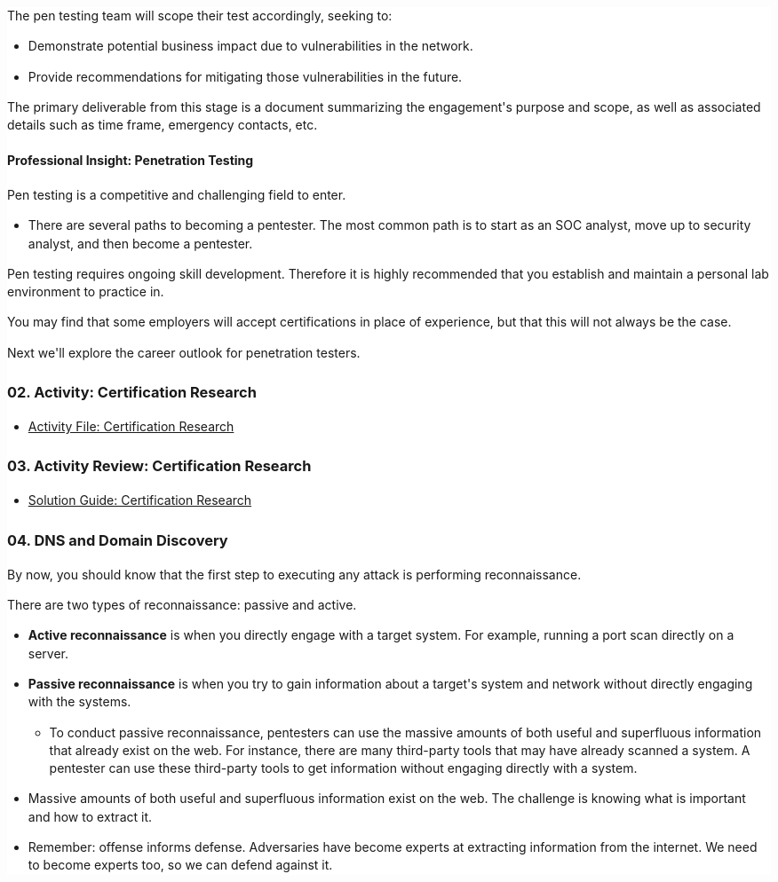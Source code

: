 The pen testing team will scope their test accordingly, seeking to:

- Demonstrate potential business impact due to vulnerabilities in the network.

- Provide recommendations for mitigating those vulnerabilities in the future.

The primary deliverable from this stage is a document summarizing the engagement's purpose and scope, as well as associated details such as time frame, emergency contacts, etc.


#### Professional Insight: Penetration Testing 

Pen testing is a competitive and challenging field to enter.

- There are several paths to becoming a pentester. The most common path is to start as an SOC analyst, move up to security analyst, and then become a pentester.
  

Pen testing requires ongoing skill development. Therefore it is highly recommended that you establish and maintain a personal lab environment to practice in.

You may find that some employers will accept certifications in place of experience, but that this will not always be the case.

Next we'll explore the career outlook for penetration testers.



### 02. Activity: Certification Research


- [Activity File: Certification Research](./Activities/02_Cert_Research/Unsolved/README.md)



### 03. Activity Review: Certification Research


- [Solution Guide: Certification Research](./Activities/02_Cert_Research/Solved/README.md)


### 04. DNS and Domain Discovery 

By now, you should know that the first step to executing any attack is performing reconnaissance.

There are two types of reconnaissance: passive and active.
- **Active reconnaissance** is when you directly engage with a target system. For example, running a port scan directly on a server.
- **Passive reconnaissance** is when you try to gain information about a target's system and network without directly engaging with the systems.
   - To conduct passive reconnaissance, pentesters can use the massive amounts of both useful and superfluous information that already exist on the web. For instance, there are many third-party tools that may have already scanned a system. A pentester can use these third-party tools to get information without engaging directly with a system.

- Massive amounts of both useful and superfluous information exist on the web. The challenge is knowing what is important and how to extract it.

- Remember: offense informs defense. Adversaries have become experts at extracting information from the internet. We need to become experts too, so we can defend against it.
  